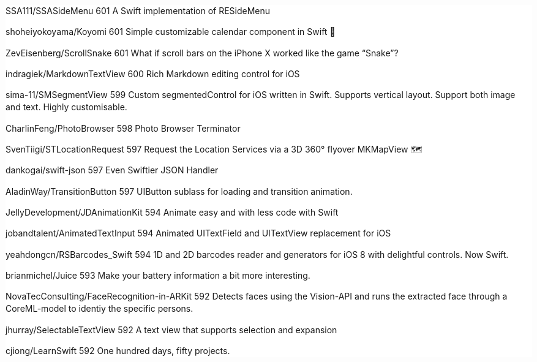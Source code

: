 
SSA111/SSASideMenu                         601
A Swift implementation of RESideMenu


shoheiyokoyama/Koyomi                      601
Simple customizable calendar component in Swift :calendar:


ZevEisenberg/ScrollSnake                   601
What if scroll bars on the iPhone X worked like the game “Snake”?


indragiek/MarkdownTextView                 600
Rich Markdown editing control for iOS


sima-11/SMSegmentView                      599
Custom segmentedControl for iOS written in Swift. Supports vertical layout. Support both image and text. Highly customisable.


CharlinFeng/PhotoBrowser                   598
Photo Browser Terminator


SvenTiigi/STLocationRequest                597
Request the Location Services via a 3D 360° flyover MKMapView 🗺


dankogai/swift-json                        597
Even Swiftier JSON Handler


AladinWay/TransitionButton                 597
UIButton sublass for loading and transition animation.


JellyDevelopment/JDAnimationKit            594
Animate easy and with less code with Swift


jobandtalent/AnimatedTextInput             594
Animated UITextField and UITextView replacement for iOS


yeahdongcn/RSBarcodes_Swift                594
1D and 2D barcodes reader and generators for iOS 8 with delightful controls. Now Swift.


brianmichel/Juice                          593
Make your battery information a bit more interesting.


NovaTecConsulting/FaceRecognition-in-ARKit 592
Detects faces using the Vision-API and runs the extracted face through a CoreML-model to identiy the specific persons.


jhurray/SelectableTextView                 592
A text view that supports selection and expansion


cjiong/LearnSwift                          592
One hundred days, fifty projects.
